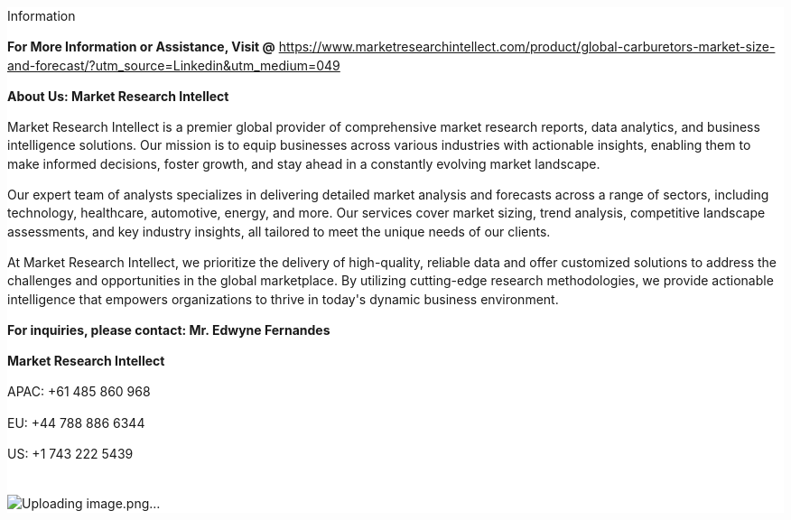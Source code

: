 Information</li></ul></div><div class="article-main__content" data-test-id="publishing-text-block"><p><span class="font-[700]"><strong>For More Information or Assistance, Visit @</strong>&nbsp;<a href="https://www.marketresearchintellect.com/product/global-carburetors-market-size-and-forecast/?utm_source=Linkedin&utm_medium=049">https://www.marketresearchintellect.com/product/global-carburetors-market-size-and-forecast/?utm_source=Linkedin&utm_medium=049</a></span></p><p><strong>About Us: Market Research Intellect</strong></p><p>Market Research Intellect is a premier global provider of comprehensive market research reports, data analytics, and business intelligence solutions. Our mission is to equip businesses across various industries with actionable insights, enabling them to make informed decisions, foster growth, and stay ahead in a constantly evolving market landscape.</p><p>Our expert team of analysts specializes in delivering detailed market analysis and forecasts across a range of sectors, including technology, healthcare, automotive, energy, and more. Our services cover market sizing, trend analysis, competitive landscape assessments, and key industry insights, all tailored to meet the unique needs of our clients.</p><p>At Market Research Intellect, we prioritize the delivery of high-quality, reliable data and offer customized solutions to address the challenges and opportunities in the global marketplace. By utilizing cutting-edge research methodologies, we provide actionable intelligence that empowers organizations to thrive in today's dynamic business environment.</p><p><strong>For inquiries, please contact: Mr. Edwyne Fernandes</strong></p><p><strong>Market Research Intellect</strong></p><p>APAC: +61 485 860 968</p><p>EU: +44 788 886 6344</p><p>US: +1 743 222 5439</p></div><div class="article-main__content" data-test-id="publishing-text-block">&nbsp;</div>
![Uploading image.png…]()
